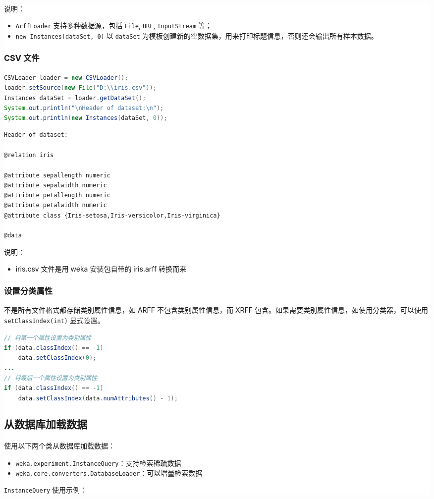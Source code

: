 说明：

- `ArffLoader` 支持多种数据源，包括 `File`, `URL`, `InputStream` 等；
- `new Instances(dataSet, 0)` 以 `dataSet` 为模板创建新的空数据集，用来打印标题信息，否则还会输出所有样本数据。

### CSV 文件

```java
CSVLoader loader = new CSVLoader();
loader.setSource(new File("D:\\iris.csv"));
Instances dataSet = loader.getDataSet();
System.out.println("\nHeader of dataset:\n");
System.out.println(new Instances(dataSet, 0));
```

```
Header of dataset:

@relation iris

@attribute sepallength numeric
@attribute sepalwidth numeric
@attribute petallength numeric
@attribute petalwidth numeric
@attribute class {Iris-setosa,Iris-versicolor,Iris-virginica}

@data
```

说明：

- iris.csv 文件是用 weka 安装包自带的 iris.arff 转换而来

### 设置分类属性

不是所有文件格式都存储类别属性信息，如 ARFF 不包含类别属性信息，而 XRFF 包含。如果需要类别属性信息，如使用分类器，可以使用 `setClassIndex(int)` 显式设置。

```java
// 将第一个属性设置为类别属性
if (data.classIndex() == -1)
    data.setClassIndex(0);
...
// 将最后一个属性设置为类别属性
if (data.classIndex() == -1)
    data.setClassIndex(data.numAttributes() - 1);
```

## 从数据库加载数据

使用以下两个类从数据库加载数据：

- `weka.experiment.InstanceQuery`：支持检索稀疏数据
- `weka.core.converters.DatabaseLoader`：可以增量检索数据

`InstanceQuery` 使用示例：
